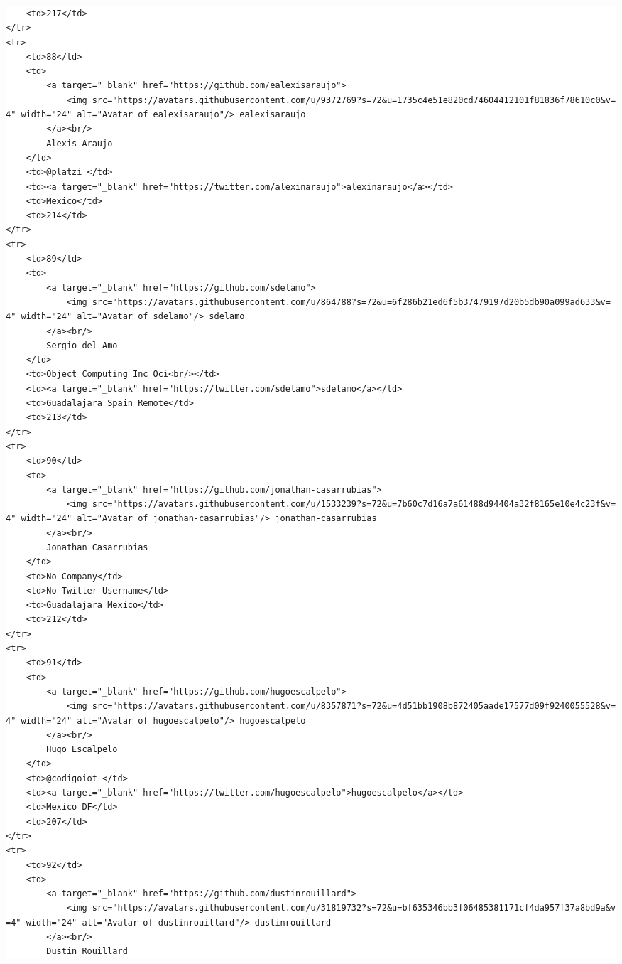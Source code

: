 		<td>217</td>
	</tr>
	<tr>
		<td>88</td>
		<td>
			<a target="_blank" href="https://github.com/ealexisaraujo">
				<img src="https://avatars.githubusercontent.com/u/9372769?s=72&u=1735c4e51e820cd74604412101f81836f78610c0&v=4" width="24" alt="Avatar of ealexisaraujo"/> ealexisaraujo
			</a><br/>
			Alexis Araujo
		</td>
		<td>@platzi </td>
		<td><a target="_blank" href="https://twitter.com/alexinaraujo">alexinaraujo</a></td>
		<td>Mexico</td>
		<td>214</td>
	</tr>
	<tr>
		<td>89</td>
		<td>
			<a target="_blank" href="https://github.com/sdelamo">
				<img src="https://avatars.githubusercontent.com/u/864788?s=72&u=6f286b21ed6f5b37479197d20b5db90a099ad633&v=4" width="24" alt="Avatar of sdelamo"/> sdelamo
			</a><br/>
			Sergio del Amo
		</td>
		<td>Object Computing Inc Oci<br/></td>
		<td><a target="_blank" href="https://twitter.com/sdelamo">sdelamo</a></td>
		<td>Guadalajara Spain Remote</td>
		<td>213</td>
	</tr>
	<tr>
		<td>90</td>
		<td>
			<a target="_blank" href="https://github.com/jonathan-casarrubias">
				<img src="https://avatars.githubusercontent.com/u/1533239?s=72&u=7b60c7d16a7a61488d94404a32f8165e10e4c23f&v=4" width="24" alt="Avatar of jonathan-casarrubias"/> jonathan-casarrubias
			</a><br/>
			Jonathan Casarrubias
		</td>
		<td>No Company</td>
		<td>No Twitter Username</td>
		<td>Guadalajara Mexico</td>
		<td>212</td>
	</tr>
	<tr>
		<td>91</td>
		<td>
			<a target="_blank" href="https://github.com/hugoescalpelo">
				<img src="https://avatars.githubusercontent.com/u/8357871?s=72&u=4d51bb1908b872405aade17577d09f9240055528&v=4" width="24" alt="Avatar of hugoescalpelo"/> hugoescalpelo
			</a><br/>
			Hugo Escalpelo
		</td>
		<td>@codigoiot </td>
		<td><a target="_blank" href="https://twitter.com/hugoescalpelo">hugoescalpelo</a></td>
		<td>Mexico DF</td>
		<td>207</td>
	</tr>
	<tr>
		<td>92</td>
		<td>
			<a target="_blank" href="https://github.com/dustinrouillard">
				<img src="https://avatars.githubusercontent.com/u/31819732?s=72&u=bf635346bb3f06485381171cf4da957f37a8bd9a&v=4" width="24" alt="Avatar of dustinrouillard"/> dustinrouillard
			</a><br/>
			Dustin Rouillard